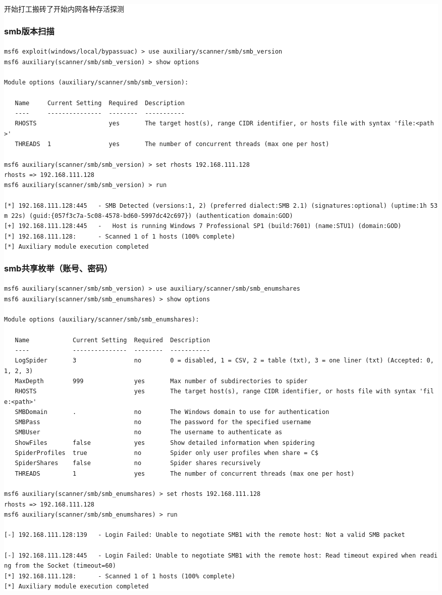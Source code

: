 开始打工搬砖了开始内网各种存活探测

### smb版本扫描

```
msf6 exploit(windows/local/bypassuac) > use auxiliary/scanner/smb/smb_version 
msf6 auxiliary(scanner/smb/smb_version) > show options 

Module options (auxiliary/scanner/smb/smb_version):

   Name     Current Setting  Required  Description
   ----     ---------------  --------  -----------
   RHOSTS                    yes       The target host(s), range CIDR identifier, or hosts file with syntax 'file:<path>'
   THREADS  1                yes       The number of concurrent threads (max one per host)

msf6 auxiliary(scanner/smb/smb_version) > set rhosts 192.168.111.128
rhosts => 192.168.111.128
msf6 auxiliary(scanner/smb/smb_version) > run

[*] 192.168.111.128:445   - SMB Detected (versions:1, 2) (preferred dialect:SMB 2.1) (signatures:optional) (uptime:1h 53m 22s) (guid:{057f3c7a-5c08-4578-bd60-5997dc42c697}) (authentication domain:GOD)
[+] 192.168.111.128:445   -   Host is running Windows 7 Professional SP1 (build:7601) (name:STU1) (domain:GOD)
[*] 192.168.111.128:      - Scanned 1 of 1 hosts (100% complete)
[*] Auxiliary module execution completed
```

### smb共享枚举（账号、密码）

```
msf6 auxiliary(scanner/smb/smb_version) > use auxiliary/scanner/smb/smb_enumshares 
msf6 auxiliary(scanner/smb/smb_enumshares) > show options 

Module options (auxiliary/scanner/smb/smb_enumshares):

   Name            Current Setting  Required  Description
   ----            ---------------  --------  -----------
   LogSpider       3                no        0 = disabled, 1 = CSV, 2 = table (txt), 3 = one liner (txt) (Accepted: 0, 1, 2, 3)
   MaxDepth        999              yes       Max number of subdirectories to spider
   RHOSTS                           yes       The target host(s), range CIDR identifier, or hosts file with syntax 'file:<path>'
   SMBDomain       .                no        The Windows domain to use for authentication
   SMBPass                          no        The password for the specified username
   SMBUser                          no        The username to authenticate as
   ShowFiles       false            yes       Show detailed information when spidering
   SpiderProfiles  true             no        Spider only user profiles when share = C$
   SpiderShares    false            no        Spider shares recursively
   THREADS         1                yes       The number of concurrent threads (max one per host)

msf6 auxiliary(scanner/smb/smb_enumshares) > set rhosts 192.168.111.128
rhosts => 192.168.111.128
msf6 auxiliary(scanner/smb/smb_enumshares) > run

[-] 192.168.111.128:139   - Login Failed: Unable to negotiate SMB1 with the remote host: Not a valid SMB packet

[-] 192.168.111.128:445   - Login Failed: Unable to negotiate SMB1 with the remote host: Read timeout expired when reading from the Socket (timeout=60)
[*] 192.168.111.128:      - Scanned 1 of 1 hosts (100% complete)
[*] Auxiliary module execution completed
```
